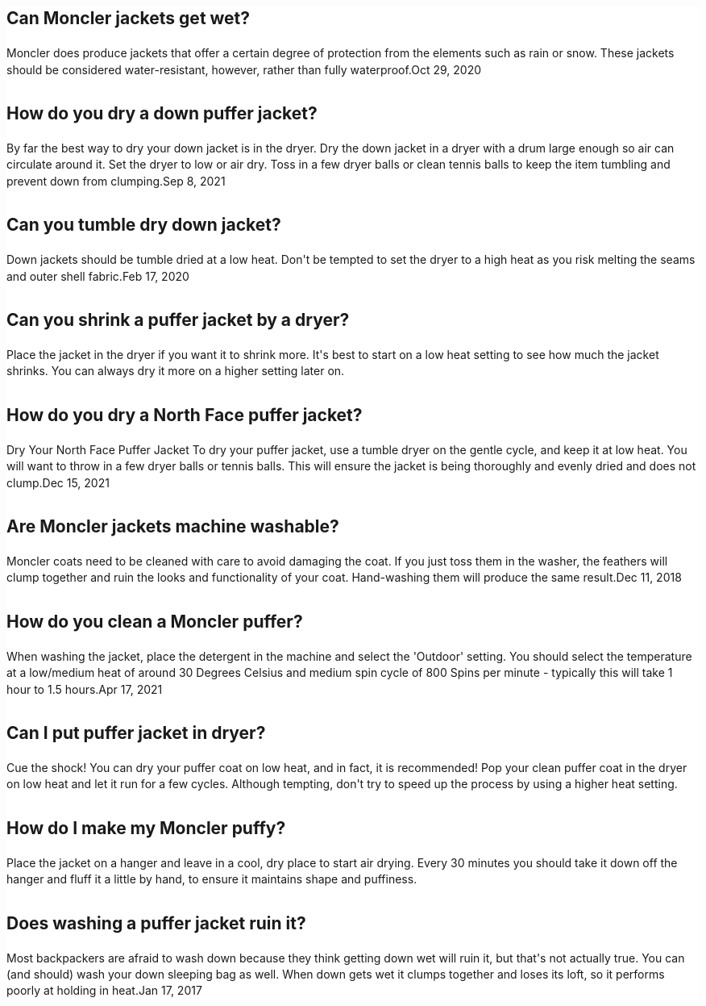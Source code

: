 ## Can Moncler jackets get wet?
Moncler does produce jackets that offer a certain degree of protection from the elements such as rain or snow. These jackets should be considered water-resistant, however, rather than fully waterproof.Oct 29, 2020

## How do you dry a down puffer jacket?
By far the best way to dry your down jacket is in the dryer. Dry the down jacket in a dryer with a drum large enough so air can circulate around it. Set the dryer to low or air dry. Toss in a few dryer balls or clean tennis balls to keep the item tumbling and prevent down from clumping.Sep 8, 2021

## Can you tumble dry down jacket?
Down jackets should be tumble dried at a low heat. Don't be tempted to set the dryer to a high heat as you risk melting the seams and outer shell fabric.Feb 17, 2020

## Can you shrink a puffer jacket by a dryer?
Place the jacket in the dryer if you want it to shrink more. It's best to start on a low heat setting to see how much the jacket shrinks. You can always dry it more on a higher setting later on.

## How do you dry a North Face puffer jacket?
Dry Your North Face Puffer Jacket To dry your puffer jacket, use a tumble dryer on the gentle cycle, and keep it at low heat. You will want to throw in a few dryer balls or tennis balls. This will ensure the jacket is being thoroughly and evenly dried and does not clump.Dec 15, 2021

## Are Moncler jackets machine washable?
Moncler coats need to be cleaned with care to avoid damaging the coat. If you just toss them in the washer, the feathers will clump together and ruin the looks and functionality of your coat. Hand-washing them will produce the same result.Dec 11, 2018

## How do you clean a Moncler puffer?
When washing the jacket, place the detergent in the machine and select the 'Outdoor' setting. You should select the temperature at a low/medium heat of around 30 Degrees Celsius and medium spin cycle of 800 Spins per minute - typically this will take 1 hour to 1.5 hours.Apr 17, 2021

## Can I put puffer jacket in dryer?
Cue the shock! You can dry your puffer coat on low heat, and in fact, it is recommended! Pop your clean puffer coat in the dryer on low heat and let it run for a few cycles. Although tempting, don't try to speed up the process by using a higher heat setting.

## How do I make my Moncler puffy?
Place the jacket on a hanger and leave in a cool, dry place to start air drying. Every 30 minutes you should take it down off the hanger and fluff it a little by hand, to ensure it maintains shape and puffiness.

## Does washing a puffer jacket ruin it?
Most backpackers are afraid to wash down because they think getting down wet will ruin it, but that's not actually true. You can (and should) wash your down sleeping bag as well. When down gets wet it clumps together and loses its loft, so it performs poorly at holding in heat.Jan 17, 2017
